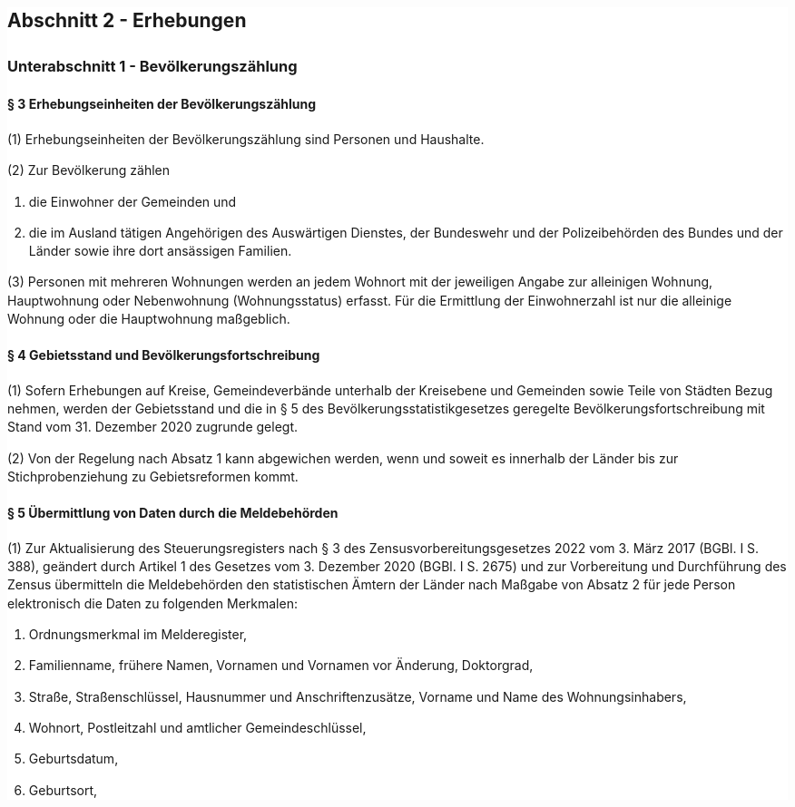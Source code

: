 
## Abschnitt 2 - Erhebungen


### Unterabschnitt 1 - Bevölkerungszählung


#### § 3 Erhebungseinheiten der Bevölkerungszählung

(1) Erhebungseinheiten der Bevölkerungszählung sind Personen und Haushalte.

(2) Zur Bevölkerung zählen

1.  die Einwohner der Gemeinden und


2.  die im Ausland tätigen Angehörigen des Auswärtigen Dienstes, der Bundeswehr und der Polizeibehörden des Bundes und der Länder sowie ihre dort ansässigen Familien.




(3) Personen mit mehreren Wohnungen werden an jedem Wohnort mit der jeweiligen Angabe zur alleinigen Wohnung, Hauptwohnung oder Nebenwohnung (Wohnungsstatus) erfasst. Für die Ermittlung der Einwohnerzahl ist nur die alleinige Wohnung oder die Hauptwohnung maßgeblich.


#### § 4 Gebietsstand und Bevölkerungsfortschreibung

(1) Sofern Erhebungen auf Kreise, Gemeindeverbände unterhalb der Kreisebene und Gemeinden sowie Teile von Städten Bezug nehmen, werden der Gebietsstand und die in § 5 des Bevölkerungsstatistikgesetzes geregelte Bevölkerungsfortschreibung mit Stand vom 31. Dezember 2020 zugrunde gelegt.

(2) Von der Regelung nach Absatz 1 kann abgewichen werden, wenn und soweit es innerhalb der Länder bis zur Stichprobenziehung zu Gebietsreformen kommt.


#### § 5 Übermittlung von Daten durch die Meldebehörden

(1) Zur Aktualisierung des Steuerungsregisters nach § 3 des Zensusvorbereitungsgesetzes 2022 vom 3. März 2017 (BGBl. I S. 388), geändert durch Artikel 1 des Gesetzes vom 3. Dezember 2020 (BGBl. I S. 2675) und zur Vorbereitung und Durchführung des Zensus übermitteln die Meldebehörden den statistischen Ämtern der Länder nach Maßgabe von Absatz 2 für jede Person elektronisch die Daten zu folgenden Merkmalen:

1.  Ordnungsmerkmal im Melderegister,


2.  Familienname, frühere Namen, Vornamen und Vornamen vor Änderung, Doktorgrad,


3.  Straße, Straßenschlüssel, Hausnummer und Anschriftenzusätze, Vorname und Name des Wohnungsinhabers,


4.  Wohnort, Postleitzahl und amtlicher Gemeindeschlüssel,


5.  Geburtsdatum,


6.  Geburtsort,
